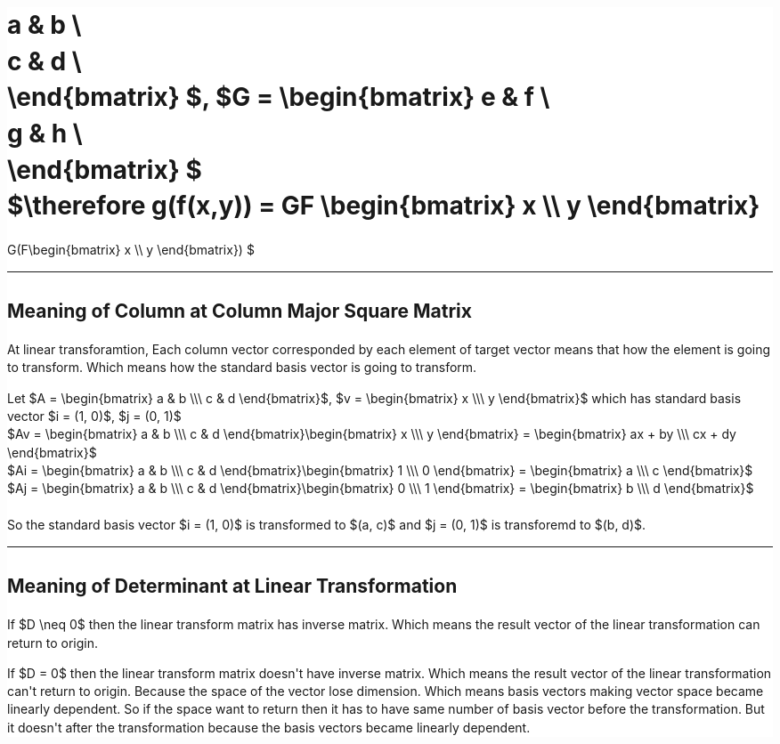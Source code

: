 a & b \\\
c & d \\\
\end{bmatrix}
$, 
$G = 
\begin{bmatrix}
e & f \\\
g & h \\\
\end{bmatrix}
$<br>
$\therefore g(f(x,y)) = GF
\begin{bmatrix}
x \\\ y
\end{bmatrix}
=
G(F\begin{bmatrix}
x \\\ y
\end{bmatrix})
$

<hr/>

## Meaning of Column at Column Major Square Matrix
<p>
At linear transforamtion, Each column vector corresponded by each element of target vector means that how the element is going to transform. Which means how the standard basis vector is going to transform.<br>
</p>
Let $A = \begin{bmatrix} a & b \\\ c & d \end{bmatrix}$, $v = \begin{bmatrix} x \\\ y \end{bmatrix}$ which has standard basis vector $i = (1, 0)$, $j = (0, 1)$<br>
$Av = \begin{bmatrix} a & b \\\ c & d \end{bmatrix}\begin{bmatrix} x \\\ y \end{bmatrix} = \begin{bmatrix} ax + by \\\ cx + dy \end{bmatrix}$<br>
$Ai = \begin{bmatrix} a & b \\\ c & d \end{bmatrix}\begin{bmatrix} 1 \\\ 0 \end{bmatrix} = \begin{bmatrix} a \\\ c \end{bmatrix}$<br>
$Aj = \begin{bmatrix} a & b \\\ c & d \end{bmatrix}\begin{bmatrix} 0 \\\ 1 \end{bmatrix} = \begin{bmatrix} b \\\ d \end{bmatrix}$<br>
<br>
So the standard basis vector $i = (1, 0)$ is transformed to $(a, c)$ and $j = (0, 1)$ is transforemd to $(b, d)$.

<hr/>

## Meaning of Determinant at Linear Transformation
<p>If $D \neq 0$ then the linear transform matrix has inverse matrix. Which means the result vector of the linear transformation can return to origin.</p>
<p>If $D = 0$ then the linear transform matrix doesn't have inverse matrix. Which means the result vector of the linear transformation can't return to origin. Because the space of the vector lose dimension. Which means basis vectors making vector space became linearly dependent. So if the space want to return then it has to have same number of basis vector before the transformation. But it doesn't after the transformation because the basis vectors became linearly dependent.</p>
